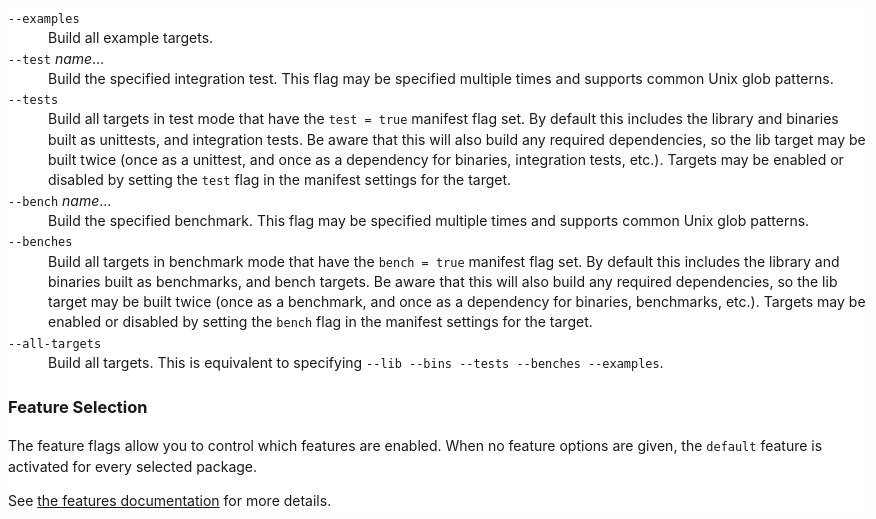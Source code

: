 
<dt class="option-term" id="option-cargo-build---examples"><a class="option-anchor" href="#option-cargo-build---examples"></a><code>--examples</code></dt>
<dd class="option-desc">Build all example targets.</dd>


<dt class="option-term" id="option-cargo-build---test"><a class="option-anchor" href="#option-cargo-build---test"></a><code>--test</code> <em>name</em>…</dt>
<dd class="option-desc">Build the specified integration test. This flag may be specified
multiple times and supports common Unix glob patterns.</dd>


<dt class="option-term" id="option-cargo-build---tests"><a class="option-anchor" href="#option-cargo-build---tests"></a><code>--tests</code></dt>
<dd class="option-desc">Build all targets in test mode that have the <code>test = true</code> manifest
flag set. By default this includes the library and binaries built as
unittests, and integration tests. Be aware that this will also build any
required dependencies, so the lib target may be built twice (once as a
unittest, and once as a dependency for binaries, integration tests, etc.).
Targets may be enabled or disabled by setting the <code>test</code> flag in the
manifest settings for the target.</dd>


<dt class="option-term" id="option-cargo-build---bench"><a class="option-anchor" href="#option-cargo-build---bench"></a><code>--bench</code> <em>name</em>…</dt>
<dd class="option-desc">Build the specified benchmark. This flag may be specified multiple
times and supports common Unix glob patterns.</dd>


<dt class="option-term" id="option-cargo-build---benches"><a class="option-anchor" href="#option-cargo-build---benches"></a><code>--benches</code></dt>
<dd class="option-desc">Build all targets in benchmark mode that have the <code>bench = true</code>
manifest flag set. By default this includes the library and binaries built
as benchmarks, and bench targets. Be aware that this will also build any
required dependencies, so the lib target may be built twice (once as a
benchmark, and once as a dependency for binaries, benchmarks, etc.).
Targets may be enabled or disabled by setting the <code>bench</code> flag in the
manifest settings for the target.</dd>


<dt class="option-term" id="option-cargo-build---all-targets"><a class="option-anchor" href="#option-cargo-build---all-targets"></a><code>--all-targets</code></dt>
<dd class="option-desc">Build all targets. This is equivalent to specifying <code>--lib --bins --tests --benches --examples</code>.</dd>


</dl>

### Feature Selection

The feature flags allow you to control which features are enabled. When no
feature options are given, the `default` feature is activated for every
selected package.

See [the features documentation](../reference/features.html#command-line-feature-options)
for more details.
